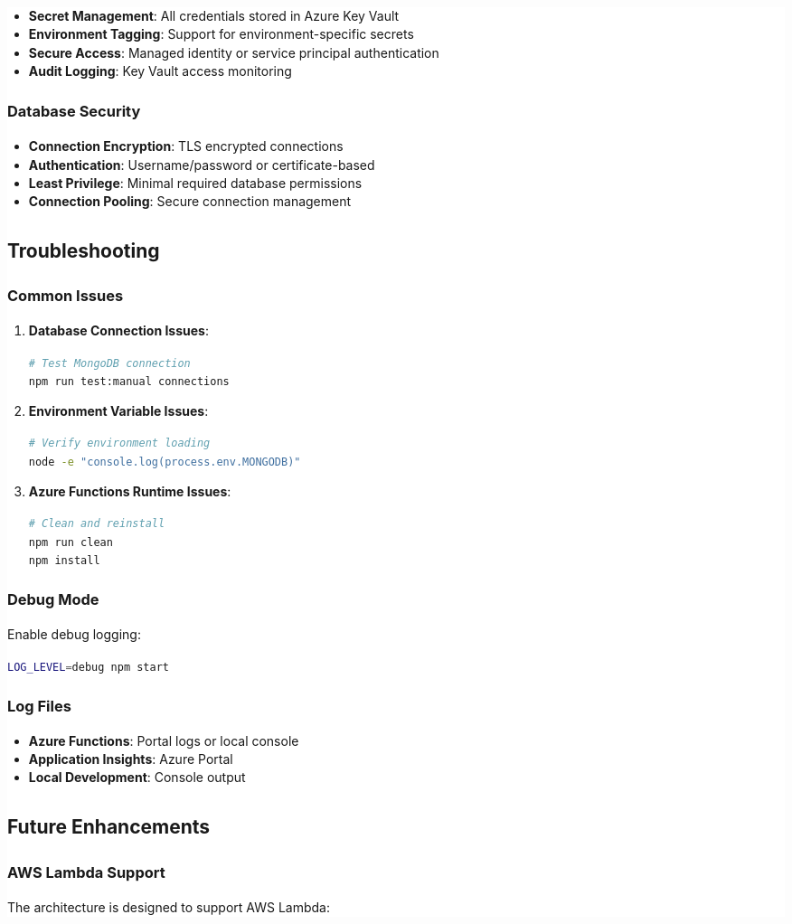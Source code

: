 - **Secret Management**: All credentials stored in Azure Key Vault
- **Environment Tagging**: Support for environment-specific secrets
- **Secure Access**: Managed identity or service principal authentication
- **Audit Logging**: Key Vault access monitoring

### Database Security

- **Connection Encryption**: TLS encrypted connections
- **Authentication**: Username/password or certificate-based
- **Least Privilege**: Minimal required database permissions
- **Connection Pooling**: Secure connection management

## Troubleshooting

### Common Issues

1. **Database Connection Issues**:
   ```bash
   # Test MongoDB connection
   npm run test:manual connections
   ```

2. **Environment Variable Issues**:
   ```bash
   # Verify environment loading
   node -e "console.log(process.env.MONGODB)"
   ```

3. **Azure Functions Runtime Issues**:
   ```bash
   # Clean and reinstall
   npm run clean
   npm install
   ```

### Debug Mode

Enable debug logging:
```bash
LOG_LEVEL=debug npm start
```

### Log Files

- **Azure Functions**: Portal logs or local console
- **Application Insights**: Azure Portal
- **Local Development**: Console output

## Future Enhancements

### AWS Lambda Support

The architecture is designed to support AWS Lambda:
